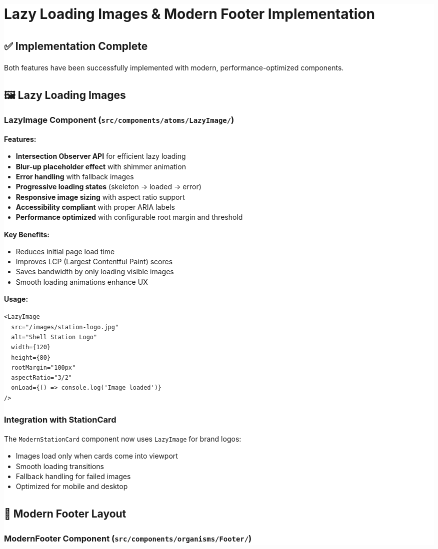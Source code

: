 # Lazy Loading Images & Modern Footer Implementation

## ✅ Implementation Complete

Both features have been successfully implemented with modern, performance-optimized components.

## 🖼️ Lazy Loading Images

### LazyImage Component (`src/components/atoms/LazyImage/`)

**Features:**
- **Intersection Observer API** for efficient lazy loading
- **Blur-up placeholder effect** with shimmer animation
- **Error handling** with fallback images
- **Progressive loading states** (skeleton → loaded → error)
- **Responsive image sizing** with aspect ratio support
- **Accessibility compliant** with proper ARIA labels
- **Performance optimized** with configurable root margin and threshold

**Key Benefits:**
- Reduces initial page load time
- Improves LCP (Largest Contentful Paint) scores
- Saves bandwidth by only loading visible images
- Smooth loading animations enhance UX

**Usage:**
```tsx
<LazyImage
  src="/images/station-logo.jpg"
  alt="Shell Station Logo"
  width={120}
  height={80}
  rootMargin="100px"
  aspectRatio="3/2"
  onLoad={() => console.log('Image loaded')}
/>
```

### Integration with StationCard

The `ModernStationCard` component now uses `LazyImage` for brand logos:
- Images load only when cards come into viewport
- Smooth loading transitions
- Fallback handling for failed images
- Optimized for mobile and desktop

## 🦶 Modern Footer Layout

### ModernFooter Component (`src/components/organisms/Footer/`)
